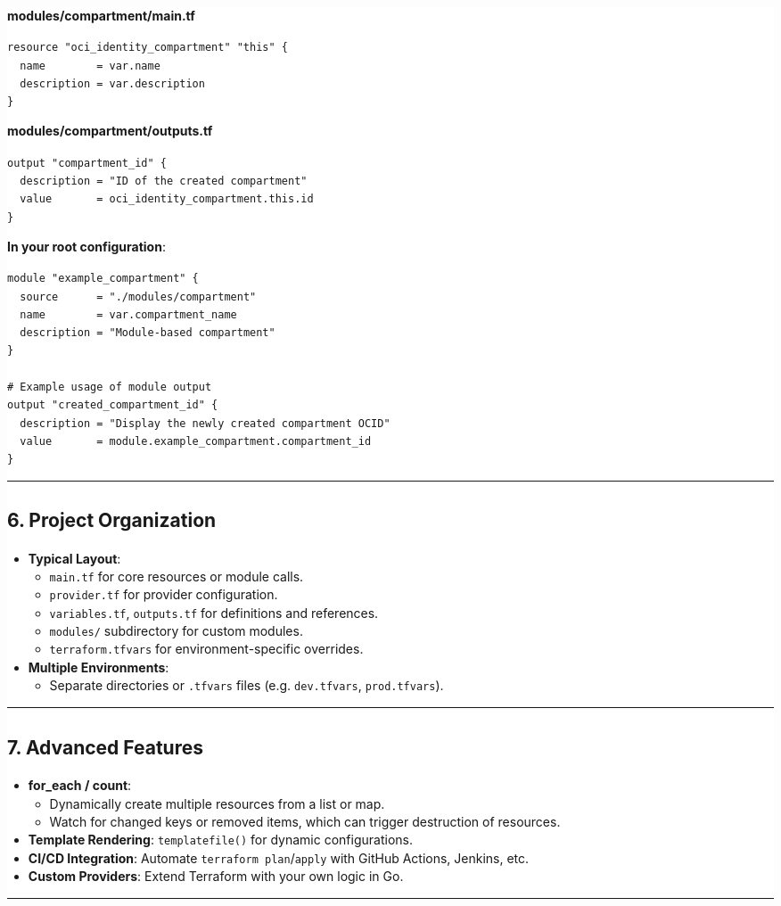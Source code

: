 **modules/compartment/main.tf**
```hcl
resource "oci_identity_compartment" "this" {
  name        = var.name
  description = var.description
}
```

**modules/compartment/outputs.tf**
```hcl
output "compartment_id" {
  description = "ID of the created compartment"
  value       = oci_identity_compartment.this.id
}
```

**In your root configuration**:
```hcl
module "example_compartment" {
  source      = "./modules/compartment"
  name        = var.compartment_name
  description = "Module-based compartment"
}

# Example usage of module output
output "created_compartment_id" {
  description = "Display the newly created compartment OCID"
  value       = module.example_compartment.compartment_id
}
```


---

## 6. Project Organization

- **Typical Layout**:
  - `main.tf` for core resources or module calls.
  - `provider.tf` for provider configuration.
  - `variables.tf`, `outputs.tf` for definitions and references.
  - `modules/` subdirectory for custom modules.
  - `terraform.tfvars` for environment-specific overrides.
- **Multiple Environments**:
  - Separate directories or `.tfvars` files (e.g. `dev.tfvars`, `prod.tfvars`).

---

## 7. Advanced Features

- **for_each / count**:
  - Dynamically create multiple resources from a list or map.
  - Watch for changed keys or removed items, which can trigger destruction of resources.
- **Template Rendering**: `templatefile()` for dynamic configurations.
- **CI/CD Integration**: Automate `terraform plan`/`apply` with GitHub Actions, Jenkins, etc.
- **Custom Providers**: Extend Terraform with your own logic in Go.

---